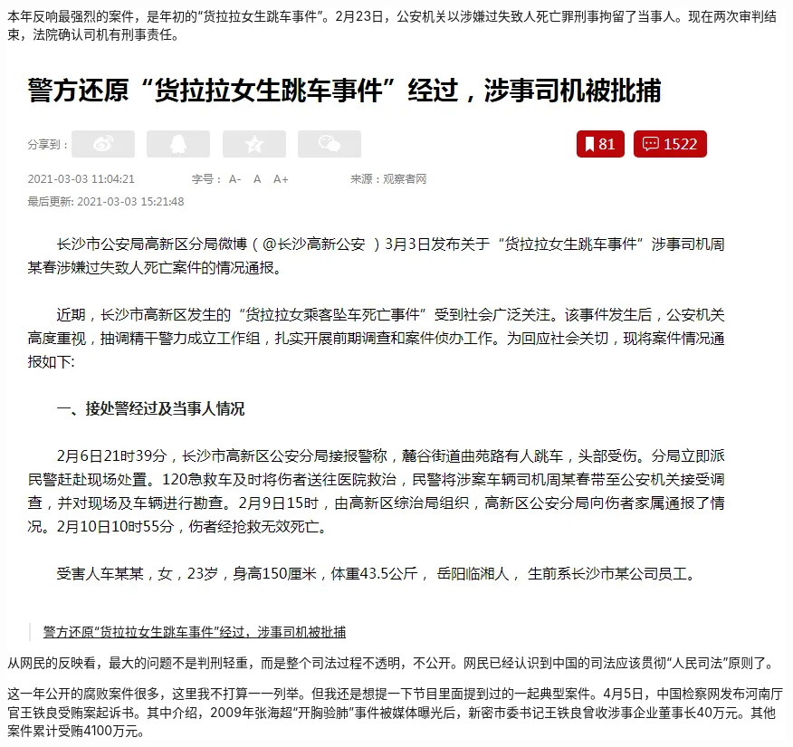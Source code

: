 



本年反响最强烈的案件，是年初的“货拉拉女生跳车事件”。2月23日，公安机关以涉嫌过失致人死亡罪刑事拘留了当事人。现在两次审判结束，法院确认司机有刑事责任。



![](/images/btnews/btnews/0301_0400/0386/b0661726-a190-44d7-9c15-94c64a74f519.webp)




> [警方还原“货拉拉女生跳车事件”经过，涉事司机被批捕](https://www.guancha.cn/politics/2021_03_03_582840.shtml)






从网民的反映看，最大的问题不是判刑轻重，而是整个司法过程不透明，不公开。网民已经认识到中国的司法应该贯彻“人民司法”原则了。





这一年公开的腐败案件很多，这里我不打算一一列举。但我还是想提一下节目里面提到过的一起典型案件。4月5日，中国检察网发布河南厅官王铁良受贿案起诉书。其中介绍，2009年张海超“开胸验肺”事件被媒体曝光后，新密市委书记王铁良曾收涉事企业董事长40万元。其他案件累计受贿4100万元。


